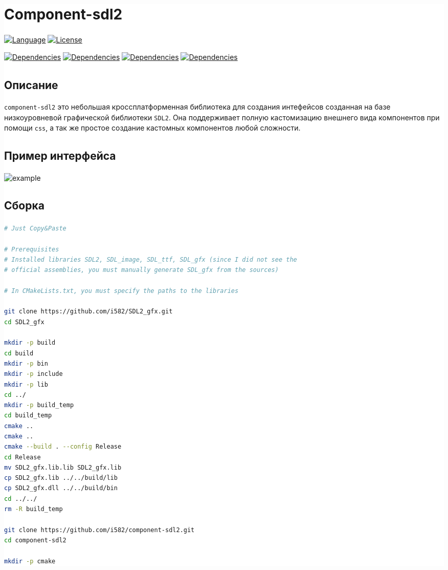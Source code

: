 
# Component-sdl2

[![Language](https://img.shields.io/badge/language-C++17-blue.svg)](https://isocpp.org/)
[![License](https://img.shields.io/badge/license-MIT-blue.svg)](https://mit-license.org/)

[![Dependencies](https://img.shields.io/badge/dependencies-SDL2-brightgreen.svg)](https://www.Kitsdl.org/)
[![Dependencies](https://img.shields.io/badge/dependencies-SDL2_ttf-brightgreen.svg)](https://www.Kitsdl.org/tmp/SDL_ttf/)
[![Dependencies](https://img.shields.io/badge/dependencies-SDL2_image-brightgreen.svg)](https://www.Kitsdl.org/tmp/SDL_image/)
[![Dependencies](https://img.shields.io/badge/dependencies-SDL2_gfx-brightgreen.svg)](http://www.ferzkopp.net/wordpress/2016/01/02/sdl_gfx-sdl2_gfx/)

## Описание

`component-sdl2` это небольшая кроссплатформенная библиотека для создания интефейсов созданная на базе низкоуровневой графической библиотеки `SDL2`. Она поддерживает полную кастомизацию внешнего вида компонентов при помощи `css`, а так же простое создание кастомных компонентов любой сложности. 


## Пример интерфейса

![example](docs/1.png)


## Сборка

```bash
# Just Copy&Paste

# Prerequisites
# Installed libraries SDL2, SDL_image, SDL_ttf, SDL_gfx (since I did not see the
# official assemblies, you must manually generate SDL_gfx from the sources)

# In CMakeLists.txt, you must specify the paths to the libraries

git clone https://github.com/i582/SDL2_gfx.git
cd SDL2_gfx

mkdir -p build
cd build
mkdir -p bin
mkdir -p include
mkdir -p lib
cd ../
mkdir -p build_temp
cd build_temp
cmake ..
cmake ..
cmake --build . --config Release
cd Release 
mv SDL2_gfx.lib.lib SDL2_gfx.lib
cp SDL2_gfx.lib ../../build/lib
cp SDL2_gfx.dll ../../build/bin
cd ../../
rm -R build_temp

git clone https://github.com/i582/component-sdl2.git
cd component-sdl2

mkdir -p cmake
```